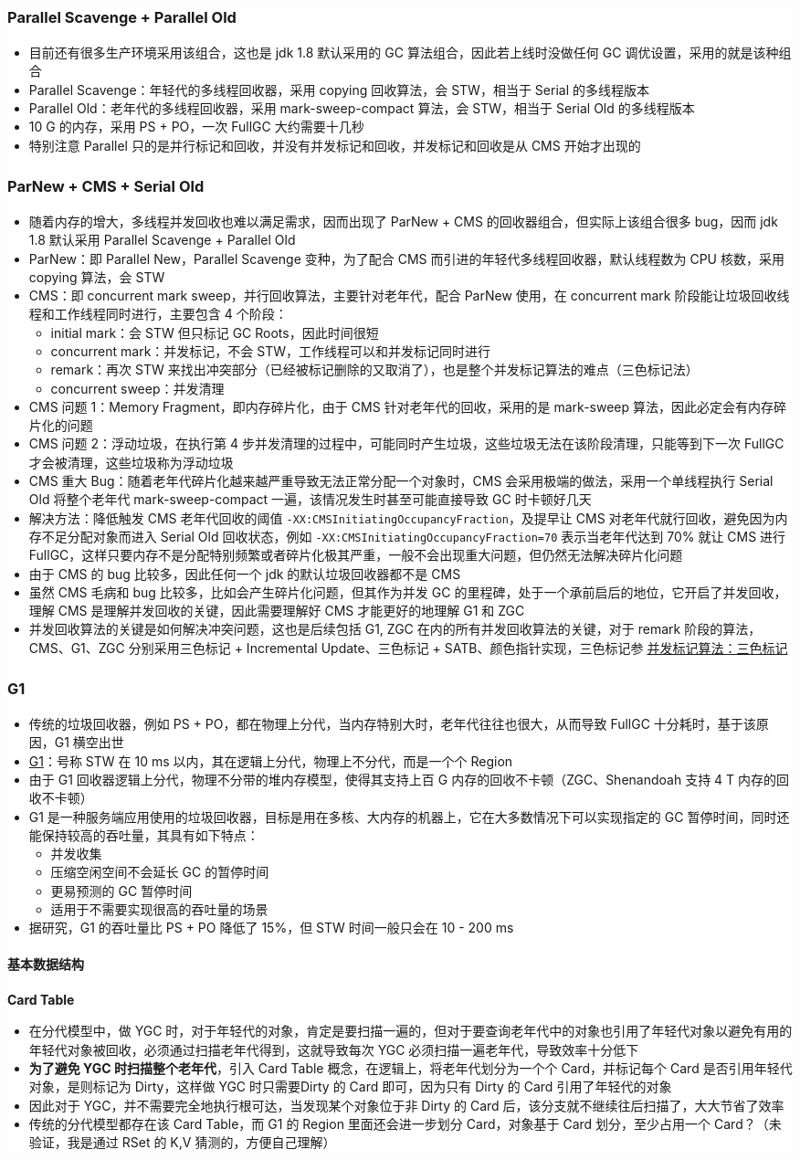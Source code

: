 ### Parallel Scavenge + Parallel Old

- 目前还有很多生产环境采用该组合，这也是 jdk 1.8 默认采用的 GC 算法组合，因此若上线时没做任何 GC 调优设置，采用的就是该种组合
- Parallel Scavenge：年轻代的多线程回收器，采用 copying 回收算法，会 STW，相当于 Serial 的多线程版本
- Parallel Old：老年代的多线程回收器，采用 mark-sweep-compact 算法，会 STW，相当于 Serial Old 的多线程版本
- 10 G 的内存，采用 PS + PO，一次 FullGC 大约需要十几秒
- 特别注意 Parallel 只的是并行标记和回收，并没有并发标记和回收，并发标记和回收是从 CMS 开始才出现的


### ParNew + CMS + Serial Old

- 随着内存的增大，多线程并发回收也难以满足需求，因而出现了 ParNew + CMS 的回收器组合，但实际上该组合很多 bug，因而 jdk 1.8 默认采用 Parallel Scavenge + Parallel Old
- ParNew：即 Parallel New，Parallel Scavenge 变种，为了配合 CMS 而引进的年轻代多线程回收器，默认线程数为 CPU 核数，采用 copying 算法，会 STW
- CMS：即 concurrent mark sweep，并行回收算法，主要针对老年代，配合 ParNew 使用，在 concurrent mark 阶段能让垃圾回收线程和工作线程同时进行，主要包含 4 个阶段：
    - initial mark：会 STW 但只标记 GC Roots，因此时间很短
    - concurrent mark：并发标记，不会 STW，工作线程可以和并发标记同时进行
    - remark：再次 STW 来找出冲突部分（已经被标记删除的又取消了），也是整个并发标记算法的难点（三色标记法）
    - concurrent sweep：并发清理
- CMS 问题 1：Memory Fragment，即内存碎片化，由于 CMS 针对老年代的回收，采用的是 mark-sweep 算法，因此必定会有内存碎片化的问题
- CMS 问题 2：浮动垃圾，在执行第 4 步并发清理的过程中，可能同时产生垃圾，这些垃圾无法在该阶段清理，只能等到下一次 FullGC 才会被清理，这些垃圾称为浮动垃圾
- CMS 重大 Bug：随着老年代碎片化越来越严重导致无法正常分配一个对象时，CMS 会采用极端的做法，采用一个单线程执行 Serial Old 将整个老年代 mark-sweep-compact 一遍，该情况发生时甚至可能直接导致 GC 时卡顿好几天
- 解决方法：降低触发 CMS 老年代回收的阈值 `-XX:CMSInitiatingOccupancyFraction`，及提早让 CMS 对老年代就行回收，避免因为内存不足分配对象而进入 Serial Old 回收状态，例如 `-XX:CMSInitiatingOccupancyFraction=70` 表示当老年代达到 70% 就让 CMS 进行 FullGC，这样只要内存不是分配特别频繁或者碎片化极其严重，一般不会出现重大问题，但仍然无法解决碎片化问题
- 由于 CMS 的 bug 比较多，因此任何一个 jdk 的默认垃圾回收器都不是 CMS
- 虽然 CMS 毛病和 bug 比较多，比如会产生碎片化问题，但其作为并发 GC 的里程碑，处于一个承前启后的地位，它开启了并发回收，理解 CMS 是理解并发回收的关键，因此需要理解好 CMS 才能更好的地理解 G1 和 ZGC
- 并发回收算法的关键是如何解决冲突问题，这也是后续包括 G1, ZGC 在内的所有并发回收算法的关键，对于 remark 阶段的算法，CMS、G1、ZGC 分别采用三色标记 + Incremental Update、三色标记 + SATB、颜色指针实现，三色标记参 [并发标记算法：三色标记](#并发标记算法：三色标记)

### G1

- 传统的垃圾回收器，例如 PS + PO，都在物理上分代，当内存特别大时，老年代往往也很大，从而导致 FullGC 十分耗时，基于该原因，G1 横空出世
- [G1](https://www.oracle.com/technical-resources/articles/javalg1gc.html)：号称 STW 在 10 ms 以内，其在逻辑上分代，物理上不分代，而是一个个 Region
- 由于 G1 回收器逻辑上分代，物理不分带的堆内存模型，使得其支持上百 G 内存的回收不卡顿（ZGC、Shenandoah 支持 4 T 内存的回收不卡顿）
- G1 是一种服务端应用使用的垃圾回收器，目标是用在多核、大内存的机器上，它在大多数情况下可以实现指定的 GC 暂停时间，同时还能保持较高的吞吐量，其具有如下特点：
    - 并发收集
    - 压缩空闲空间不会延长 GC 的暂停时间
    - 更易预测的 GC 暂停时间
    - 适用于不需要实现很高的吞吐量的场景
- 据研究，G1 的吞吐量比 PS + PO 降低了 15%，但 STW 时间一般只会在 10 - 200 ms

#### 基本数据结构

**Card Table**

- 在分代模型中，做 YGC 时，对于年轻代的对象，肯定是要扫描一遍的，但对于要查询老年代中的对象也引用了年轻代对象以避免有用的年轻代对象被回收，必须通过扫描老年代得到，这就导致每次 YGC 必须扫描一遍老年代，导致效率十分低下
- **为了避免 YGC 时扫描整个老年代**，引入 Card Table 概念，在逻辑上，将老年代划分为一个个 Card，并标记每个 Card 是否引用年轻代对象，是则标记为 Dirty，这样做 YGC 时只需要Dirty 的 Card 即可，因为只有 Dirty 的 Card 引用了年轻代的对象
- 因此对于 YGC，并不需要完全地执行根可达，当发现某个对象位于非 Dirty 的 Card 后，该分支就不继续往后扫描了，大大节省了效率
- 传统的分代模型都存在该 Card Table，而 G1 的 Region 里面还会进一步划分 Card，对象基于 Card 划分，至少占用一个 Card？（未验证，我是通过 RSet 的 K,V 猜测的，方便自己理解）

